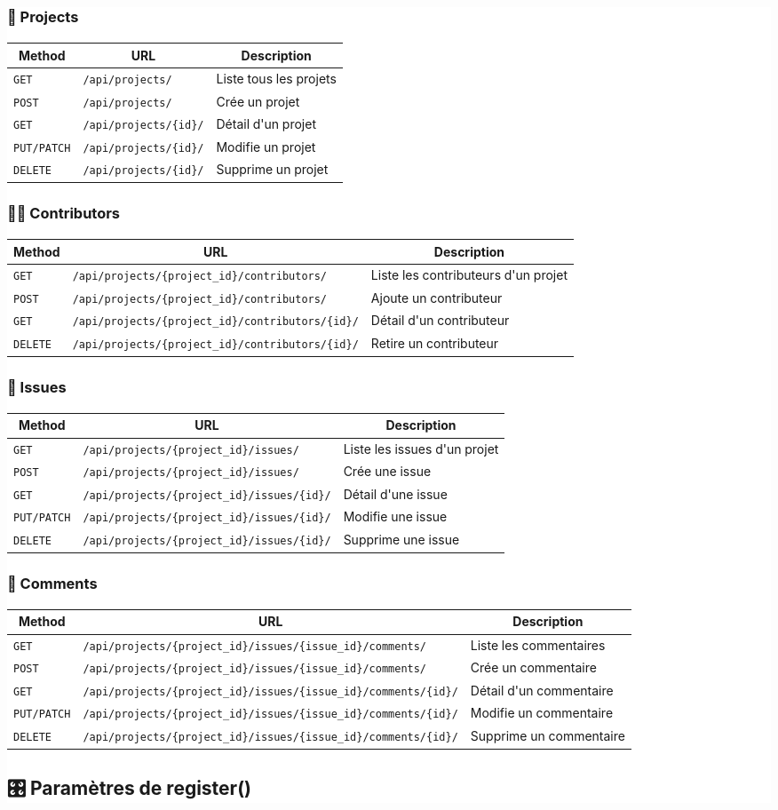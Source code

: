 ### **📁 Projects** 
| Method | URL | Description |
|--------|-----|-------------|
| `GET` | `/api/projects/` | Liste tous les projets |
| `POST` | `/api/projects/` | Crée un projet |
| `GET` | `/api/projects/{id}/` | Détail d'un projet |
| `PUT/PATCH` | `/api/projects/{id}/` | Modifie un projet |
| `DELETE` | `/api/projects/{id}/` | Supprime un projet |

### **👨‍💻 Contributors**
| Method | URL | Description |
|--------|-----|-------------|
| `GET` | `/api/projects/{project_id}/contributors/` | Liste les contributeurs d'un projet |
| `POST` | `/api/projects/{project_id}/contributors/` | Ajoute un contributeur |
| `GET` | `/api/projects/{project_id}/contributors/{id}/` | Détail d'un contributeur |
| `DELETE` | `/api/projects/{project_id}/contributors/{id}/` | Retire un contributeur |

### **🐛 Issues**
| Method | URL | Description |
|--------|-----|-------------|
| `GET` | `/api/projects/{project_id}/issues/` | Liste les issues d'un projet |
| `POST` | `/api/projects/{project_id}/issues/` | Crée une issue |
| `GET` | `/api/projects/{project_id}/issues/{id}/` | Détail d'une issue |
| `PUT/PATCH` | `/api/projects/{project_id}/issues/{id}/` | Modifie une issue |
| `DELETE` | `/api/projects/{project_id}/issues/{id}/` | Supprime une issue |

### **💬 Comments**
| Method | URL | Description |
|--------|-----|-------------|
| `GET` | `/api/projects/{project_id}/issues/{issue_id}/comments/` | Liste les commentaires |
| `POST` | `/api/projects/{project_id}/issues/{issue_id}/comments/` | Crée un commentaire |
| `GET` | `/api/projects/{project_id}/issues/{issue_id}/comments/{id}/` | Détail d'un commentaire |
| `PUT/PATCH` | `/api/projects/{project_id}/issues/{issue_id}/comments/{id}/` | Modifie un commentaire |
| `DELETE` | `/api/projects/{project_id}/issues/{issue_id}/comments/{id}/` | Supprime un commentaire |

## 🎛️ **Paramètres de register()**
